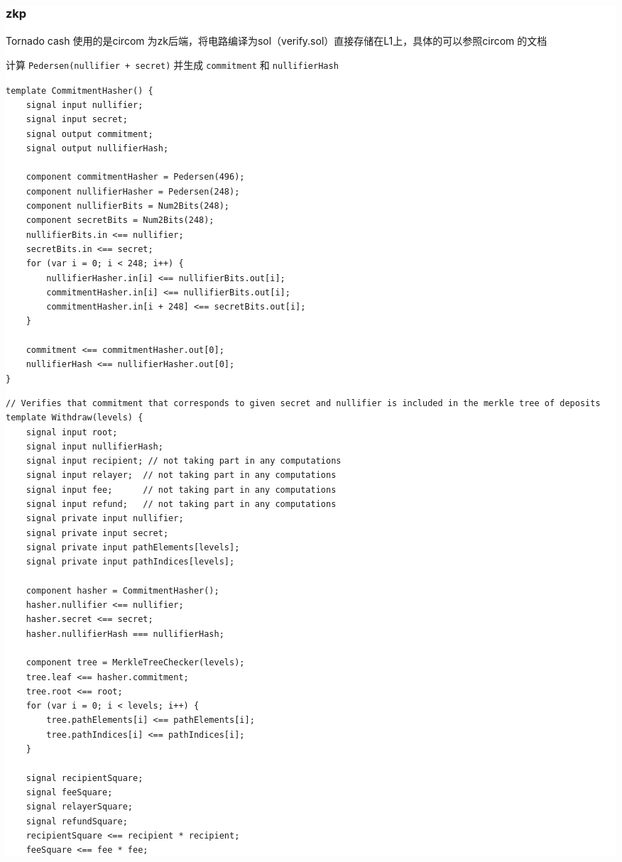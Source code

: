 ### zkp

Tornado cash 使用的是circom 为zk后端，将电路编译为sol（verify.sol）直接存储在L1上，具体的可以参照circom 的文档

计算 `Pedersen(nullifier + secret)` 并生成 `commitment` 和 `nullifierHash`

```circom
template CommitmentHasher() {
    signal input nullifier;
    signal input secret;
    signal output commitment;
    signal output nullifierHash;

    component commitmentHasher = Pedersen(496);
    component nullifierHasher = Pedersen(248);
    component nullifierBits = Num2Bits(248);
    component secretBits = Num2Bits(248);
    nullifierBits.in <== nullifier;
    secretBits.in <== secret;
    for (var i = 0; i < 248; i++) {
        nullifierHasher.in[i] <== nullifierBits.out[i];
        commitmentHasher.in[i] <== nullifierBits.out[i];
        commitmentHasher.in[i + 248] <== secretBits.out[i];
    }

    commitment <== commitmentHasher.out[0];
    nullifierHash <== nullifierHasher.out[0];
}
```



```circom
// Verifies that commitment that corresponds to given secret and nullifier is included in the merkle tree of deposits
template Withdraw(levels) {
    signal input root;
    signal input nullifierHash;
    signal input recipient; // not taking part in any computations
    signal input relayer;  // not taking part in any computations
    signal input fee;      // not taking part in any computations
    signal input refund;   // not taking part in any computations
    signal private input nullifier;
    signal private input secret;
    signal private input pathElements[levels];
    signal private input pathIndices[levels];

    component hasher = CommitmentHasher();
    hasher.nullifier <== nullifier;
    hasher.secret <== secret;
    hasher.nullifierHash === nullifierHash;

    component tree = MerkleTreeChecker(levels);
    tree.leaf <== hasher.commitment;
    tree.root <== root;
    for (var i = 0; i < levels; i++) {
        tree.pathElements[i] <== pathElements[i];
        tree.pathIndices[i] <== pathIndices[i];
    }
    
    signal recipientSquare;
    signal feeSquare;
    signal relayerSquare;
    signal refundSquare;
    recipientSquare <== recipient * recipient;
    feeSquare <== fee * fee;
```